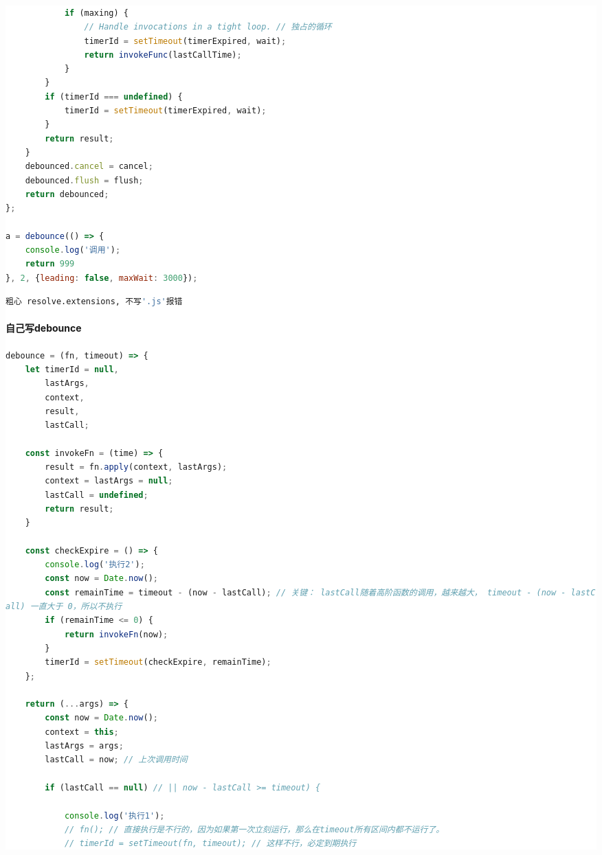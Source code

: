 ``` js
            if (maxing) {
                // Handle invocations in a tight loop. // 独占的循环
                timerId = setTimeout(timerExpired, wait);
                return invokeFunc(lastCallTime);
            }
        }
        if (timerId === undefined) {
            timerId = setTimeout(timerExpired, wait);
        }
        return result;
    }
    debounced.cancel = cancel;
    debounced.flush = flush;
    return debounced;
};

a = debounce(() => {
	console.log('调用');
	return 999
}, 2, {leading: false, maxWait: 3000});
```

``` bash
粗心 resolve.extensions, 不写'.js'报错
```

#### 自己写debounce
``` js
debounce = (fn, timeout) => {
    let timerId = null,
		lastArgs,
		context,
		result,
		lastCall;

	const invokeFn = (time) => {
		result = fn.apply(context, lastArgs);
		context = lastArgs = null;
        lastCall = undefined;
		return result;
    }

	const checkExpire = () => {
		console.log('执行2');
		const now = Date.now();
		const remainTime = timeout - (now - lastCall); // 关键： lastCall随着高阶函数的调用，越来越大， timeout - (now - lastCall) 一直大于 0，所以不执行
		if (remainTime <= 0) {
			return invokeFn(now);
		}
		timerId = setTimeout(checkExpire, remainTime);
	};

    return (...args) => {
		const now = Date.now();
		context = this;
		lastArgs = args;
		lastCall = now; // 上次调用时间

		if (lastCall == null) // || now - lastCall >= timeout) {

			console.log('执行1');
			// fn(); // 直接执行是不行的，因为如果第一次立刻运行，那么在timeout所有区间内都不运行了。
			// timerId = setTimeout(fn, timeout); // 这样不行，必定到期执行
```